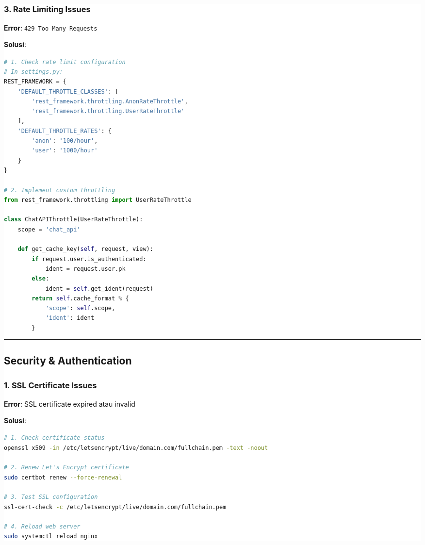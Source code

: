 ### 3. Rate Limiting Issues

**Error**: `429 Too Many Requests`

**Solusi**:
```python
# 1. Check rate limit configuration
# In settings.py:
REST_FRAMEWORK = {
    'DEFAULT_THROTTLE_CLASSES': [
        'rest_framework.throttling.AnonRateThrottle',
        'rest_framework.throttling.UserRateThrottle'
    ],
    'DEFAULT_THROTTLE_RATES': {
        'anon': '100/hour',
        'user': '1000/hour'
    }
}

# 2. Implement custom throttling
from rest_framework.throttling import UserRateThrottle

class ChatAPIThrottle(UserRateThrottle):
    scope = 'chat_api'
    
    def get_cache_key(self, request, view):
        if request.user.is_authenticated:
            ident = request.user.pk
        else:
            ident = self.get_ident(request)
        return self.cache_format % {
            'scope': self.scope,
            'ident': ident
        }
```

---

## Security & Authentication

### 1. SSL Certificate Issues

**Error**: SSL certificate expired atau invalid

**Solusi**:
```bash
# 1. Check certificate status
openssl x509 -in /etc/letsencrypt/live/domain.com/fullchain.pem -text -noout

# 2. Renew Let's Encrypt certificate
sudo certbot renew --force-renewal

# 3. Test SSL configuration
ssl-cert-check -c /etc/letsencrypt/live/domain.com/fullchain.pem

# 4. Reload web server
sudo systemctl reload nginx
```
